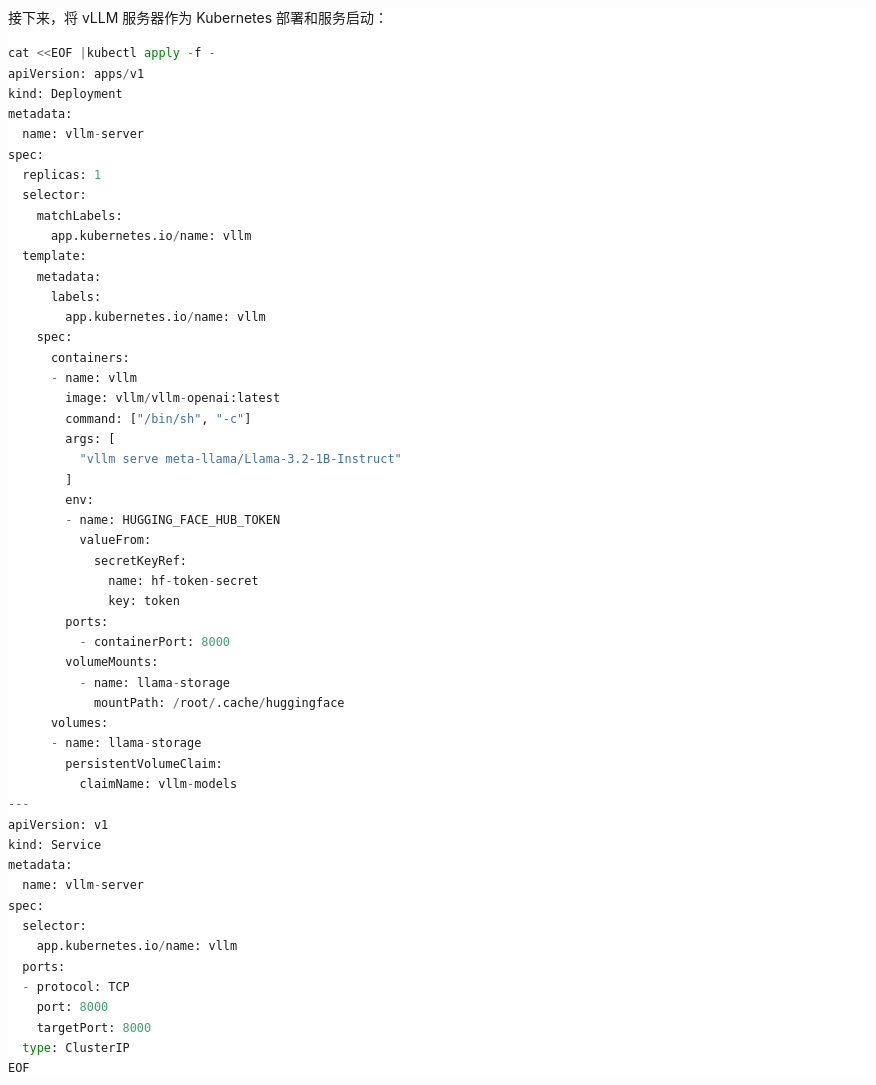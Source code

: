 
接下来，将 vLLM 服务器作为 Kubernetes 部署和服务启动：

```python
cat <<EOF |kubectl apply -f -
apiVersion: apps/v1
kind: Deployment
metadata:
  name: vllm-server
spec:
  replicas: 1
  selector:
    matchLabels:
      app.kubernetes.io/name: vllm
  template:
    metadata:
      labels:
        app.kubernetes.io/name: vllm
    spec:
      containers:
      - name: vllm
        image: vllm/vllm-openai:latest
        command: ["/bin/sh", "-c"]
        args: [
          "vllm serve meta-llama/Llama-3.2-1B-Instruct"
        ]
        env:
        - name: HUGGING_FACE_HUB_TOKEN
          valueFrom:
            secretKeyRef:
              name: hf-token-secret
              key: token
        ports:
          - containerPort: 8000
        volumeMounts:
          - name: llama-storage
            mountPath: /root/.cache/huggingface
      volumes:
      - name: llama-storage
        persistentVolumeClaim:
          claimName: vllm-models
---
apiVersion: v1
kind: Service
metadata:
  name: vllm-server
spec:
  selector:
    app.kubernetes.io/name: vllm
  ports:
  - protocol: TCP
    port: 8000
    targetPort: 8000
  type: ClusterIP
EOF
```
